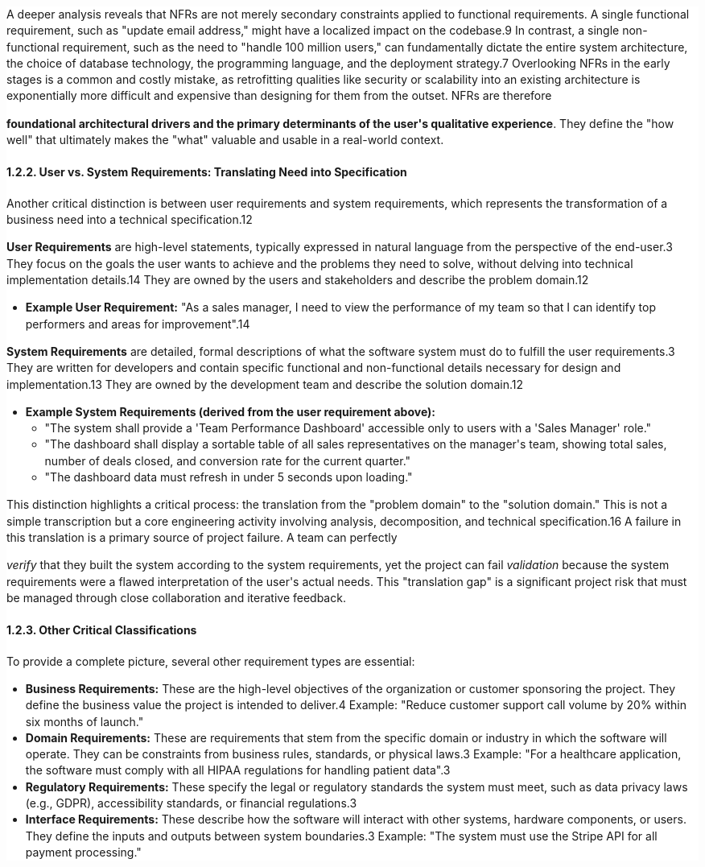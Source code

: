 A deeper analysis reveals that NFRs are not merely secondary constraints applied to functional requirements. A single functional requirement, such as "update email address," might have a localized impact on the codebase.9 In contrast, a single non-functional requirement, such as the need to "handle 100 million users," can fundamentally dictate the entire system architecture, the choice of database technology, the programming language, and the deployment strategy.7 Overlooking NFRs in the early stages is a common and costly mistake, as retrofitting qualities like security or scalability into an existing architecture is exponentially more difficult and expensive than designing for them from the outset. NFRs are therefore

**foundational architectural drivers and the primary determinants of the user's qualitative experience**. They define the "how well" that ultimately makes the "what" valuable and usable in a real-world context.

#### **1.2.2. User vs. System Requirements: Translating Need into Specification**

Another critical distinction is between user requirements and system requirements, which represents the transformation of a business need into a technical specification.12

**User Requirements** are high-level statements, typically expressed in natural language from the perspective of the end-user.3 They focus on the goals the user wants to achieve and the problems they need to solve, without delving into technical implementation details.14 They are owned by the users and stakeholders and describe the problem domain.12

* **Example User Requirement:** "As a sales manager, I need to view the performance of my team so that I can identify top performers and areas for improvement".14

**System Requirements** are detailed, formal descriptions of what the software system must do to fulfill the user requirements.3 They are written for developers and contain specific functional and non-functional details necessary for design and implementation.13 They are owned by the development team and describe the solution domain.12

* **Example System Requirements (derived from the user requirement above):**  
  * "The system shall provide a 'Team Performance Dashboard' accessible only to users with a 'Sales Manager' role."  
  * "The dashboard shall display a sortable table of all sales representatives on the manager's team, showing total sales, number of deals closed, and conversion rate for the current quarter."  
  * "The dashboard data must refresh in under 5 seconds upon loading."

This distinction highlights a critical process: the translation from the "problem domain" to the "solution domain." This is not a simple transcription but a core engineering activity involving analysis, decomposition, and technical specification.16 A failure in this translation is a primary source of project failure. A team can perfectly

*verify* that they built the system according to the system requirements, yet the project can fail *validation* because the system requirements were a flawed interpretation of the user's actual needs. This "translation gap" is a significant project risk that must be managed through close collaboration and iterative feedback.

#### **1.2.3. Other Critical Classifications**

To provide a complete picture, several other requirement types are essential:

* **Business Requirements:** These are the high-level objectives of the organization or customer sponsoring the project. They define the business value the project is intended to deliver.4 Example: "Reduce customer support call volume by 20% within six months of launch."  
* **Domain Requirements:** These are requirements that stem from the specific domain or industry in which the software will operate. They can be constraints from business rules, standards, or physical laws.3 Example: "For a healthcare application, the software must comply with all HIPAA regulations for handling patient data".3  
* **Regulatory Requirements:** These specify the legal or regulatory standards the system must meet, such as data privacy laws (e.g., GDPR), accessibility standards, or financial regulations.3  
* **Interface Requirements:** These describe how the software will interact with other systems, hardware components, or users. They define the inputs and outputs between system boundaries.3 Example: "The system must use the Stripe API for all payment processing."
